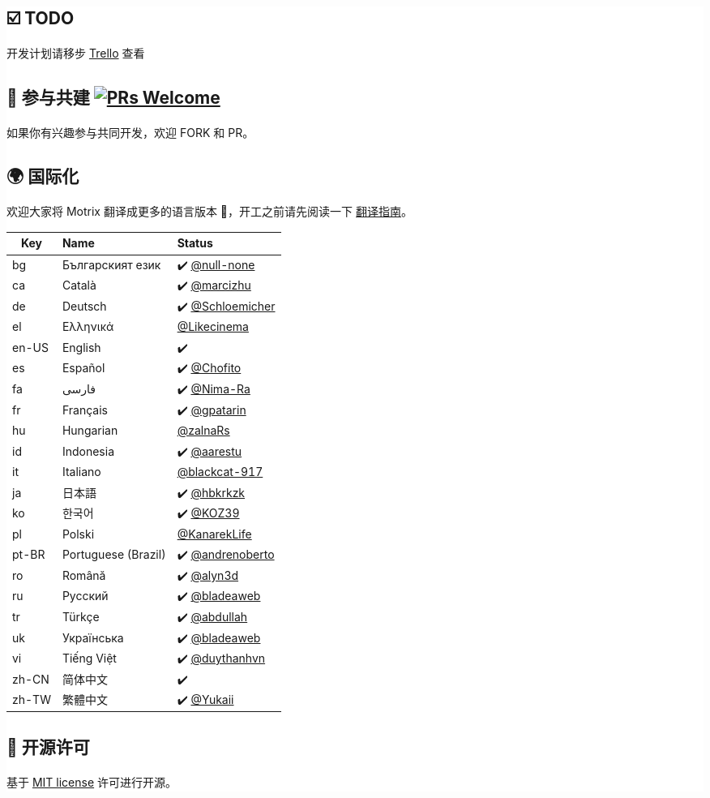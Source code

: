## ☑️ TODO

开发计划请移步 [Trello](https://trello.com/b/qNUzA0bv/motrix) 查看

## 🤝 参与共建 [![PRs Welcome](https://img.shields.io/badge/PRs-welcome-brightgreen.svg?style=flat)](http://makeapullrequest.com)

如果你有兴趣参与共同开发，欢迎 FORK 和 PR。

## 🌍 国际化

欢迎大家将 Motrix 翻译成更多的语言版本 🧐，开工之前请先阅读一下 [翻译指南](./CONTRIBUTING-CN.md#-翻译指南)。

| Key   | Name                | Status       |
|-------|:--------------------|:-------------|
| bg    | Българският език    | ✔️ [@null-none](https://github.com/null-none) |
| ca    | Català              | ✔️ [@marcizhu](https://github.com/marcizhu) |
| de    | Deutsch             | ✔️ [@Schloemicher](https://github.com/Schloemicher) |
| el    | Ελληνικά            |    [@Likecinema](https://github.com/Likecinema) |
| en-US | English             | ✔️           |
| es    | Español             | ✔️ [@Chofito](https://github.com/Chofito)|
| fa    | فارسی               | ✔️ [@Nima-Ra](https://github.com/Nima-Ra) |
| fr    | Français            | ✔️ [@gpatarin](https://github.com/gpatarin) |
| hu    | Hungarian           |     [@zalnaRs](https://github.com/zalnaRs) |
| id    | Indonesia           | ✔️ [@aarestu](https://github.com/aarestu) |
| it    | Italiano            |    [@blackcat-917](https://github.com/blackcat-917) |
| ja    | 日本語               | ✔️ [@hbkrkzk](https://github.com/hbkrkzk) |
| ko    | 한국어                | ✔️ [@KOZ39](https://github.com/KOZ39) |
| pl    | Polski              |     [@KanarekLife](https://github.com/KanarekLife) |
| pt-BR | Portuguese (Brazil) | ✔️ [@andrenoberto](https://github.com/andrenoberto) |
| ro    | Română             | ✔️ [@alyn3d](https://github.com/alyn3d) |
| ru    | Русский             | ✔️ [@bladeaweb](https://github.com/bladeaweb) |
| tr    | Türkçe              | ✔️ [@abdullah](https://github.com/abdullah) |
| uk    | Українська          | ✔️ [@bladeaweb](https://github.com/bladeaweb) |
| vi    | Tiếng Việt          | ✔️ [@duythanhvn](https://github.com/duythanhvn) |
| zh-CN | 简体中文             | ✔️           |
| zh-TW | 繁體中文             | ✔️ [@Yukaii](https://github.com/Yukaii) |

## 📜 开源许可

基于 [MIT license](https://opensource.org/licenses/MIT) 许可进行开源。
